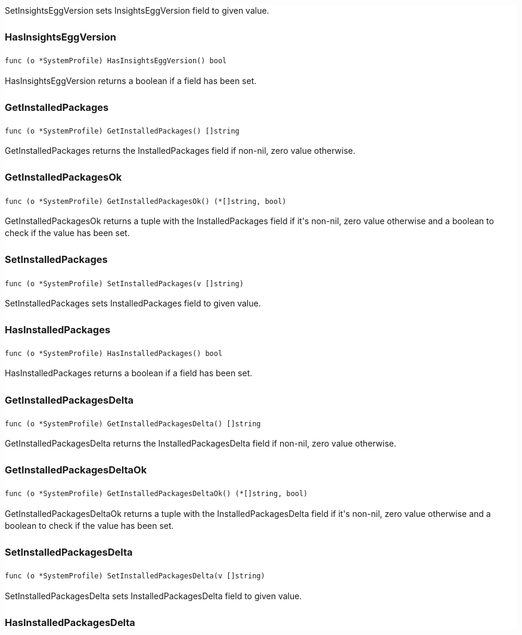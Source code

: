 SetInsightsEggVersion sets InsightsEggVersion field to given value.

### HasInsightsEggVersion

`func (o *SystemProfile) HasInsightsEggVersion() bool`

HasInsightsEggVersion returns a boolean if a field has been set.

### GetInstalledPackages

`func (o *SystemProfile) GetInstalledPackages() []string`

GetInstalledPackages returns the InstalledPackages field if non-nil, zero value otherwise.

### GetInstalledPackagesOk

`func (o *SystemProfile) GetInstalledPackagesOk() (*[]string, bool)`

GetInstalledPackagesOk returns a tuple with the InstalledPackages field if it's non-nil, zero value otherwise
and a boolean to check if the value has been set.

### SetInstalledPackages

`func (o *SystemProfile) SetInstalledPackages(v []string)`

SetInstalledPackages sets InstalledPackages field to given value.

### HasInstalledPackages

`func (o *SystemProfile) HasInstalledPackages() bool`

HasInstalledPackages returns a boolean if a field has been set.

### GetInstalledPackagesDelta

`func (o *SystemProfile) GetInstalledPackagesDelta() []string`

GetInstalledPackagesDelta returns the InstalledPackagesDelta field if non-nil, zero value otherwise.

### GetInstalledPackagesDeltaOk

`func (o *SystemProfile) GetInstalledPackagesDeltaOk() (*[]string, bool)`

GetInstalledPackagesDeltaOk returns a tuple with the InstalledPackagesDelta field if it's non-nil, zero value otherwise
and a boolean to check if the value has been set.

### SetInstalledPackagesDelta

`func (o *SystemProfile) SetInstalledPackagesDelta(v []string)`

SetInstalledPackagesDelta sets InstalledPackagesDelta field to given value.

### HasInstalledPackagesDelta
